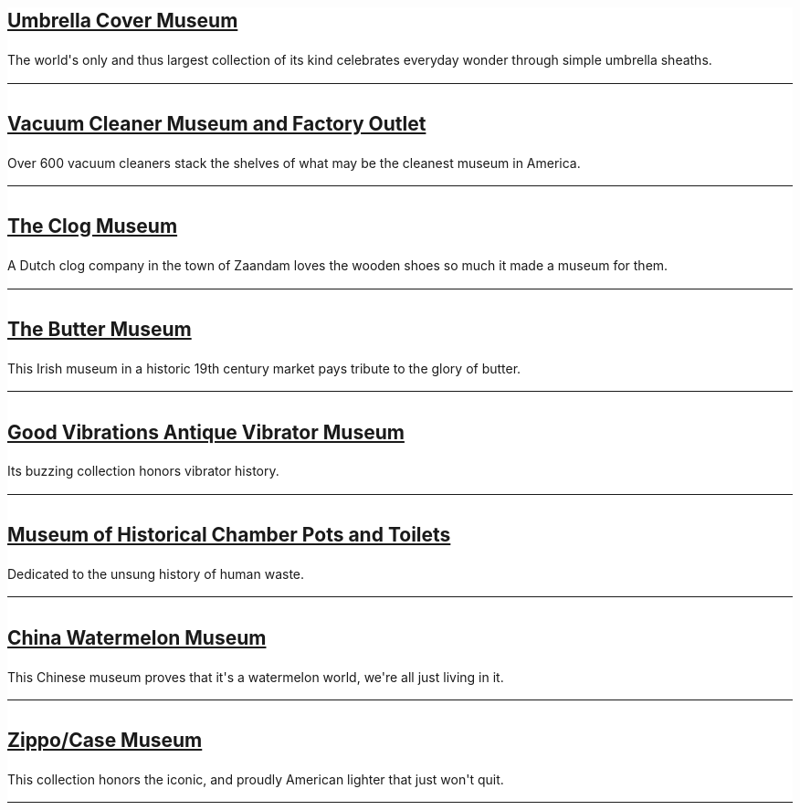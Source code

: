 
## [Umbrella Cover Museum](umbrella-cover-museum.md)

The world's only and thus largest collection of its kind celebrates everyday wonder through simple umbrella sheaths.

---

## [Vacuum Cleaner Museum and Factory Outlet](vacuum-cleaner-museum-and-factory-outlet.md)

Over 600 vacuum cleaners stack the shelves of what may be the cleanest museum in America.

---

## [The Clog Museum](the-clog-museum.md)

A Dutch clog company in the town of Zaandam loves the wooden shoes so much it made a museum for them.

---

## [The Butter Museum](the-butter-museum.md)

This Irish museum in a historic 19th century market pays tribute to the glory of butter.

---

## [Good Vibrations Antique Vibrator Museum](good-vibrations-antique-vibrator-museum.md)

Its buzzing collection honors vibrator history.

---

## [Museum of Historical Chamber Pots and Toilets](museum-of-historical-chamber-pots-and-toilets.md)

Dedicated to the unsung history of human waste.

---

## [China Watermelon Museum](china-watermelon-museum.md)

This Chinese museum proves that it's a watermelon world, we're all just living in it.

---

## [Zippo/Case Museum](zippo-case-museum.md)

This collection honors the iconic, and proudly American lighter that just won't quit.

---